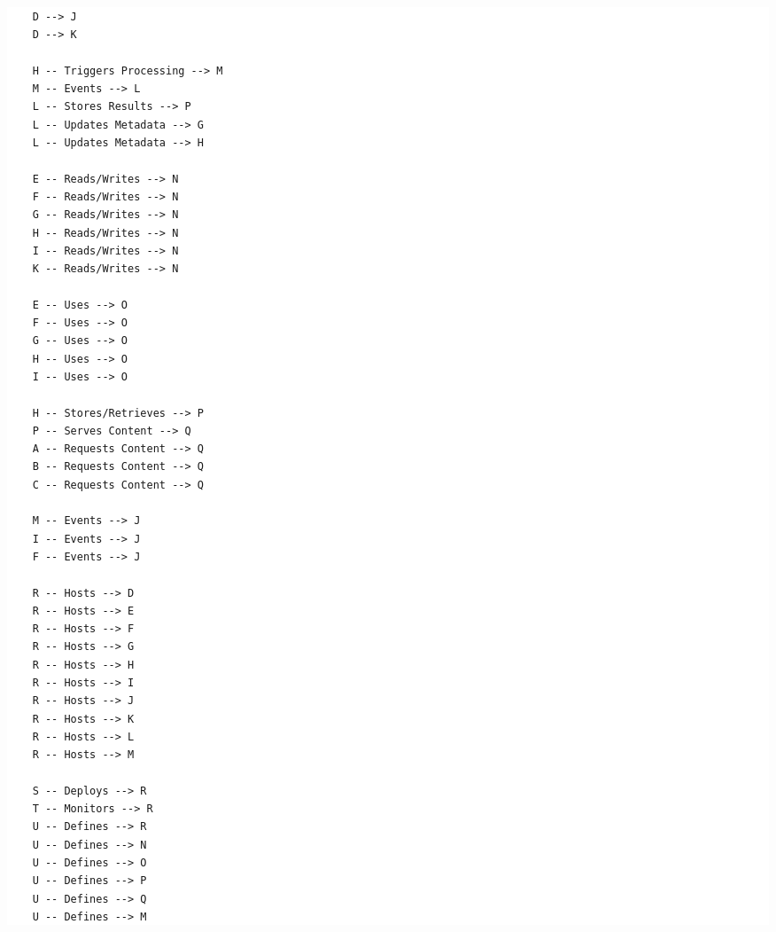 ```mermaid
    D --> J
    D --> K

    H -- Triggers Processing --> M
    M -- Events --> L
    L -- Stores Results --> P
    L -- Updates Metadata --> G
    L -- Updates Metadata --> H

    E -- Reads/Writes --> N
    F -- Reads/Writes --> N
    G -- Reads/Writes --> N
    H -- Reads/Writes --> N
    I -- Reads/Writes --> N
    K -- Reads/Writes --> N

    E -- Uses --> O
    F -- Uses --> O
    G -- Uses --> O
    H -- Uses --> O
    I -- Uses --> O

    H -- Stores/Retrieves --> P
    P -- Serves Content --> Q
    A -- Requests Content --> Q
    B -- Requests Content --> Q
    C -- Requests Content --> Q

    M -- Events --> J
    I -- Events --> J
    F -- Events --> J

    R -- Hosts --> D
    R -- Hosts --> E
    R -- Hosts --> F
    R -- Hosts --> G
    R -- Hosts --> H
    R -- Hosts --> I
    R -- Hosts --> J
    R -- Hosts --> K
    R -- Hosts --> L
    R -- Hosts --> M

    S -- Deploys --> R
    T -- Monitors --> R
    U -- Defines --> R
    U -- Defines --> N
    U -- Defines --> O
    U -- Defines --> P
    U -- Defines --> Q
    U -- Defines --> M
```
